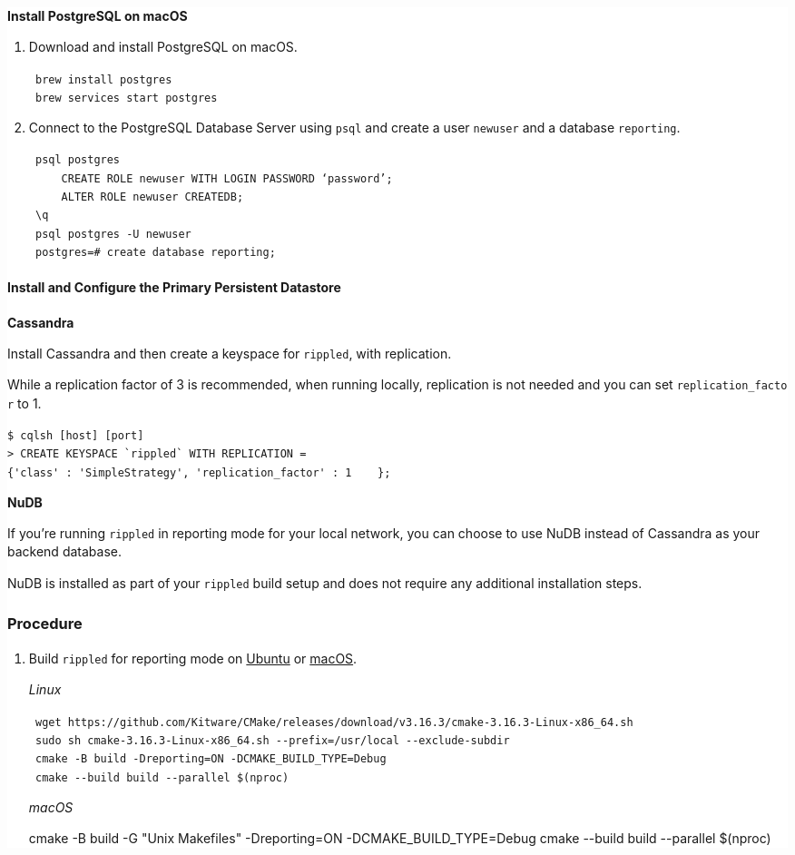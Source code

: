 
**Install PostgreSQL on macOS**

1. Download and install PostgreSQL on macOS.  

        brew install postgres
        brew services start postgres

2. Connect to the PostgreSQL Database Server using `psql` and create a user `newuser` and a database `reporting`.

        psql postgres
	        CREATE ROLE newuser WITH LOGIN PASSWORD ‘password’;
            ALTER ROLE newuser CREATEDB;
        \q
        psql postgres -U newuser
        postgres=# create database reporting;

#### Install and Configure the Primary Persistent Datastore 

**Cassandra** 

Install Cassandra and then create a keyspace for `rippled`, with replication. 

While a replication factor of 3 is recommended, when running locally, replication is not needed and you can set `replication_factor` to 1.    
        
    $ cqlsh [host] [port]
    > CREATE KEYSPACE `rippled` WITH REPLICATION =
    {'class' : 'SimpleStrategy', 'replication_factor' : 1    };

**NuDB** 

If you’re running `rippled` in reporting mode for your local network, you can choose to use NuDB instead of Cassandra as your backend database. 

NuDB is installed as part of your `rippled` build setup and does not require any additional installation steps.


### Procedure

1. Build `rippled` for reporting mode on [Ubuntu](build-run-rippled-ubuntu.md) or [macOS](build-run-rippled-macos.md).

    <!-- MULTICODE_BLOCK_START -->

    *Linux*

        wget https://github.com/Kitware/CMake/releases/download/v3.16.3/cmake-3.16.3-Linux-x86_64.sh
        sudo sh cmake-3.16.3-Linux-x86_64.sh --prefix=/usr/local --exclude-subdir 
        cmake -B build -Dreporting=ON -DCMAKE_BUILD_TYPE=Debug 
        cmake --build build --parallel $(nproc)


    *macOS*

	cmake -B build -G "Unix Makefiles" -Dreporting=ON -DCMAKE_BUILD_TYPE=Debug
        cmake --build build --parallel $(nproc)
